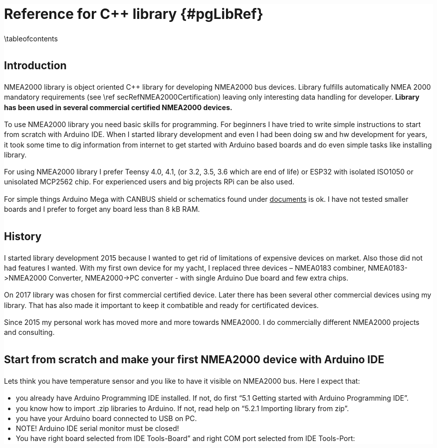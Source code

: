 # Reference for C++ library {#pgLibRef}

\tableofcontents

## Introduction

NMEA2000 library is object oriented C++ library for developing NMEA2000 bus devices. Library fulfills automatically NMEA 2000 mandatory requirements (see \ref secRefNMEA2000Certification) leaving only interesting data handling for developer. **Library has been used in several commercial certified NMEA2000 devices.**

To use NMEA2000 library you need basic skills for programming. For beginners I have tried to write simple instructions to start from scratch with Arduino IDE. When I started library development and even I had been doing sw and hw development for years, it took some time to dig information from internet to get started with Arduino based boards and do even simple tasks like installing library.

For using NMEA2000 library I prefer Teensy 4.0, 4.1, (or 3.2, 3.5, 3.6 which are end of life) or ESP32 with isolated ISO1050 or unisolated MCP2562 chip. For experienced users and big projects RPi can be also used.

For simple things Arduino Mega with CANBUS shield or schematics found
under [documents](https://github.com/ttlappalainen/NMEA2000/tree/master/Documents) is
ok. I have not tested smaller boards and I prefer to forget any board less than 8 kB RAM.

## History

I started library development 2015 because I wanted to get rid of limitations of expensive devices on market. Also those did not had features I wanted. With my first own device for my yacht, I replaced three devices – NMEA0183 combiner, NMEA0183->NMEA2000 Converter, NMEA2000->PC converter - with single Arduino Due board and few extra chips.

On 2017 library was chosen for first commercial certified device. Later there has been several other commercial devices using my library. That has also made it important to keep it combatible and ready for certificated devices.

Since 2015 my personal work has moved more and more towards NMEA2000. I do commercially different NMEA2000 projects and consulting.

## Start from scratch and make your first NMEA2000 device with Arduino IDE

Lets think you have temperature sensor and you like to have it visible on NMEA2000 bus.
Here I expect that:

- you already have Arduino Programming IDE installed. If not, do first “5.1 Getting started
  with Arduino Programming IDE”.
- you know how to import .zip libraries to Arduino. If not, read help on “5.2.1 Importing library from zip”.
- you have your Arduino board connected to USB on PC.
- NOTE! Arduino IDE serial monitor must be closed!
- You have right board selected from IDE Tools-Board” and right COM port selected from IDE Tools-Port:
  